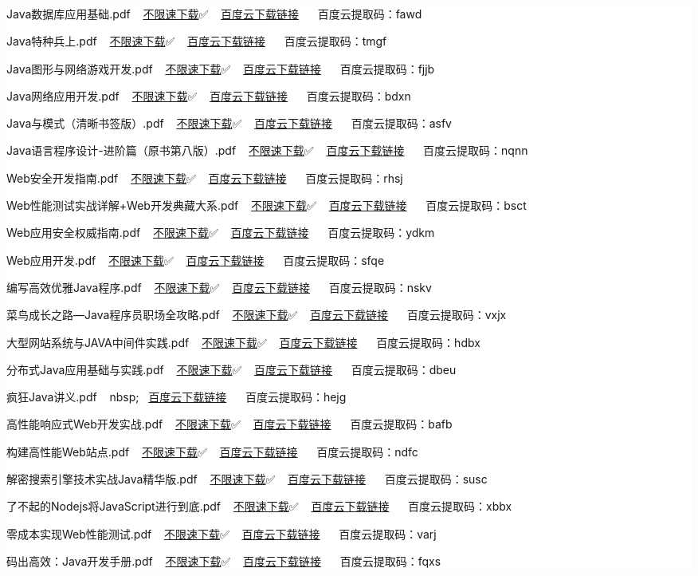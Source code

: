 Java数据库应用基础.pdf    [不限速下载](https://itdevtools.lanzoux.com/iEJ8Ckxht7g)✅    [百度云下载链接](https://pan.baidu.com/s/17DQzOJFnaXQ2M6RWNvzo8A)      百度云提取码：fawd

Java特种兵上.pdf    [不限速下载](https://itdevtools.lanzoux.com/iJTuVkxhwqd)✅    [百度云下载链接](https://pan.baidu.com/s/1iGdCv9y6HCfMwA8QKbsmTA)      百度云提取码：tmgf

Java图形与网络游戏开发.pdf    [不限速下载](https://itdevtools.lanzoux.com/iayknkxhx6j)✅    [百度云下载链接](https://pan.baidu.com/s/1B0XNM5dr7tijN-CMMKNOUg)      百度云提取码：fjjb

Java网络应用开发.pdf    [不限速下载](https://itdevtools.lanzoux.com/ia9AHkxi1jg)✅    [百度云下载链接](https://pan.baidu.com/s/1OS8fQKKsjgcHd23oRIJ0Jw)      百度云提取码：bdxn

Java与模式（清晰书签版）.pdf    [不限速下载](https://itdevtools.lanzoux.com/ik4Aqkxi1zc)✅    [百度云下载链接](https://pan.baidu.com/s/1qbwz2PMClWo11Eb1zrl1EQ)      百度云提取码：asfv

Java语言程序设计-进阶篇（原书第八版）.pdf    [不限速下载](https://itdevtools.lanzoux.com/iyQI3kxi2fi)✅    [百度云下载链接](https://pan.baidu.com/s/1GdX636VmycTU9t-4OgbgIQ)      百度云提取码：nqnn

Web安全开发指南.pdf    [不限速下载](https://itdevtools.lanzoux.com/iOSPgkxi2jc)✅    [百度云下载链接](https://pan.baidu.com/s/1h5fZHvtNbodM7hZbrpRLCw)      百度云提取码：rhsj

Web性能测试实战详解+Web开发典藏大系.pdf    [不限速下载](https://itdevtools.lanzoux.com/iTd6Akxi4kf)✅    [百度云下载链接](https://pan.baidu.com/s/1zC2VwRjNr8mT69ENmNUJ0Q)      百度云提取码：bsct

Web应用安全权威指南.pdf    [不限速下载](https://itdevtools.lanzoux.com/iEc6nkxi5of)✅    [百度云下载链接](https://pan.baidu.com/s/17YmTumIWjckrqBcP6Gu4RA)      百度云提取码：ydkm

Web应用开发.pdf    [不限速下载](https://itdevtools.lanzoux.com/i72VPkxi7mf)✅    [百度云下载链接](https://pan.baidu.com/s/1n4pmkCkYbk9cDFGvMLW1HQ)      百度云提取码：sfqe

编写高效优雅Java程序.pdf    [不限速下载](https://itdevtools.lanzoux.com/iqkHBkxi7oh)✅    [百度云下载链接](https://pan.baidu.com/s/111RMs5dIwOt9I09aE4iMhA)      百度云提取码：nskv

菜鸟成长之路—Java程序员职场全攻略.pdf    [不限速下载](https://itdevtools.lanzoux.com/iAbu0kxi9di)✅    [百度云下载链接](https://pan.baidu.com/s/1bcnbsfSP-agoIFKUUPwgzQ)      百度云提取码：vxjx

大型网站系统与JAVA中间件实践.pdf    [不限速下载](https://itdevtools.lanzoux.com/iqHZdkxig4b)✅    [百度云下载链接](https://pan.baidu.com/s/1MliFXVP-mjZoMWs_RpANXA)      百度云提取码：hdbx

分布式Java应用基础与实践.pdf    [不限速下载](https://itdevtools.lanzoux.com/i5ci2kxihcf)✅    [百度云下载链接](https://pan.baidu.com/s/1X2x4RA1D2-Ig8vcr1KOrqg)      百度云提取码：dbeu

疯狂Java讲义.pdf    nbsp;   [百度云下载链接](https://pan.baidu.com/s/1fYIQdDNdncR3JyxAr_x-dw)      百度云提取码：hejg

高性能响应式Web开发实战.pdf    [不限速下载](https://itdevtools.lanzoux.com/i9wUOkxiife)✅    [百度云下载链接](https://pan.baidu.com/s/1EcPNoFTVUtHePBWePLm7tw)      百度云提取码：bafb

构建高性能Web站点.pdf    [不限速下载](https://itdevtools.lanzoux.com/icEMlkxijkf)✅    [百度云下载链接](https://pan.baidu.com/s/13gYFTc0bRJvR87nY51slqQ)      百度云提取码：ndfc

解密搜索引擎技术实战Java精华版.pdf    [不限速下载](https://itdevtools.lanzoux.com/iX3Z8kxikne)✅    [百度云下载链接](https://pan.baidu.com/s/1Wjiwni7ABH2R1jUIfvrHUQ)      百度云提取码：susc

了不起的Nodejs将JavaScript进行到底.pdf    [不限速下载](https://itdevtools.lanzoux.com/iXFJkkxilyb)✅    [百度云下载链接](https://pan.baidu.com/s/1O8Aaw8iyWNwVrD6VN6mtQQ)      百度云提取码：xbbx

零成本实现Web性能测试.pdf    [不限速下载](https://itdevtools.lanzoux.com/iUq4xkximsb)✅    [百度云下载链接](https://pan.baidu.com/s/1XS1Jy7fHc5koAkh9xbqcDw)      百度云提取码：varj

码出高效：Java开发手册.pdf    [不限速下载](https://itdevtools.lanzoux.com/i34i6kxirqj)✅    [百度云下载链接](https://pan.baidu.com/s/1hlLIkAJYIkmeFZuUFkmrOA)      百度云提取码：fqxs
